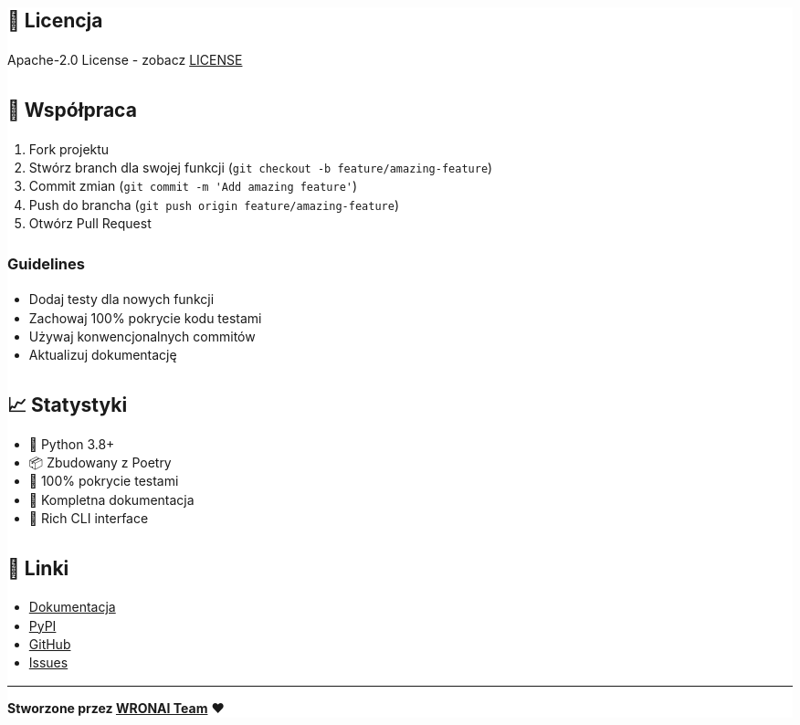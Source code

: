 ## 📄 Licencja

Apache-2.0 License - zobacz [LICENSE](LICENSE)

## 🤝 Współpraca

1. Fork projektu
2. Stwórz branch dla swojej funkcji (`git checkout -b feature/amazing-feature`)
3. Commit zmian (`git commit -m 'Add amazing feature'`)
4. Push do brancha (`git push origin feature/amazing-feature`)
5. Otwórz Pull Request

### Guidelines

- Dodaj testy dla nowych funkcji
- Zachowaj 100% pokrycie kodu testami
- Używaj konwencjonalnych commitów
- Aktualizuj dokumentację

## 📈 Statystyki

- 🐍 Python 3.8+
- 📦 Zbudowany z Poetry
- 🧪 100% pokrycie testami
- 📖 Kompletna dokumentacja
- 🚀 Rich CLI interface

## 🔗 Linki

- [Dokumentacja](https://wronai.github.io/mdiss)
- [PyPI](https://pypi.org/project/mdiss/)
- [GitHub](https://github.com/wronai/mdiss)
- [Issues](https://github.com/wronai/mdiss/issues)

---

**Stworzone przez [WRONAI Team](https://github.com/wronai)** ❤️